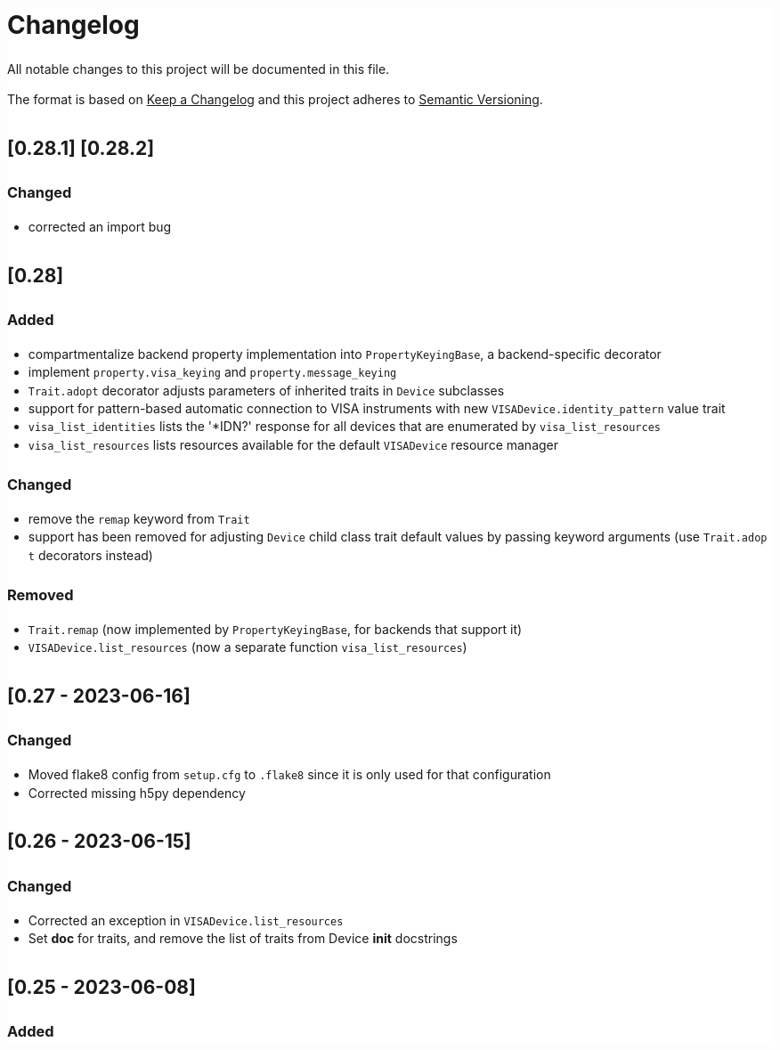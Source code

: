 # Changelog
All notable changes to this project will be documented in this file.

The format is based on [Keep a Changelog](http://keepachangelog.com/en/1.0.0/)
and this project adheres to [Semantic Versioning](http://semver.org/spec/v2.0.0.html).

## [0.28.1] [0.28.2]
### Changed
- corrected an import bug

## [0.28]
### Added
- compartmentalize backend property implementation into `PropertyKeyingBase`, a backend-specific decorator
- implement `property.visa_keying` and `property.message_keying`
- `Trait.adopt` decorator adjusts parameters of inherited traits in `Device` subclasses
- support for pattern-based automatic connection to VISA instruments with new `VISADevice.identity_pattern` value trait
- `visa_list_identities` lists the '*IDN?' response for all devices that are enumerated by `visa_list_resources`
- `visa_list_resources` lists resources available for the default `VISADevice` resource manager

### Changed
- remove the `remap` keyword from `Trait` 
- support has been removed for adjusting `Device` child class trait default values by passing keyword arguments (use `Trait.adopt` decorators instead)

### Removed
- `Trait.remap` (now implemented by `PropertyKeyingBase`, for backends that support it)
- `VISADevice.list_resources` (now a separate function `visa_list_resources`)

## [0.27 - 2023-06-16]
### Changed
- Moved flake8 config from `setup.cfg` to `.flake8` since it is only used for that configuration
- Corrected missing h5py dependency

## [0.26 - 2023-06-15]
### Changed
- Corrected an exception in `VISADevice.list_resources`
- Set __doc__ for traits, and remove the list of traits from Device __init__ docstrings

## [0.25 - 2023-06-08]
### Added
